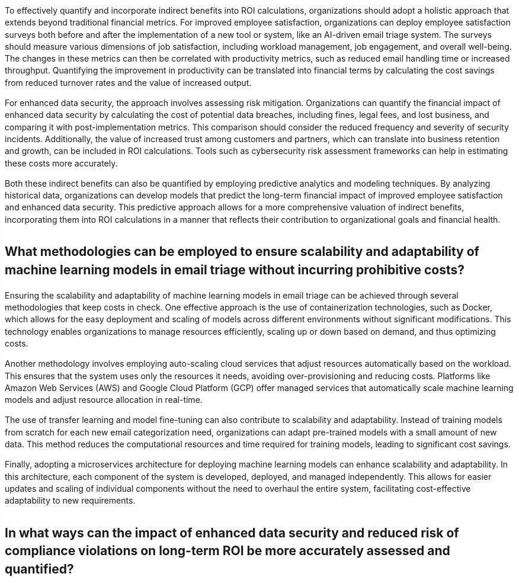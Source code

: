 To effectively quantify and incorporate indirect benefits into ROI calculations, organizations should adopt a holistic approach that extends beyond traditional financial metrics. For improved employee satisfaction, organizations can deploy employee satisfaction surveys both before and after the implementation of a new tool or system, like an AI-driven email triage system. The surveys should measure various dimensions of job satisfaction, including workload management, job engagement, and overall well-being. The changes in these metrics can then be correlated with productivity metrics, such as reduced email handling time or increased throughput. Quantifying the improvement in productivity can be translated into financial terms by calculating the cost savings from reduced turnover rates and the value of increased output.

For enhanced data security, the approach involves assessing risk mitigation. Organizations can quantify the financial impact of enhanced data security by calculating the cost of potential data breaches, including fines, legal fees, and lost business, and comparing it with post-implementation metrics. This comparison should consider the reduced frequency and severity of security incidents. Additionally, the value of increased trust among customers and partners, which can translate into business retention and growth, can be included in ROI calculations. Tools such as cybersecurity risk assessment frameworks can help in estimating these costs more accurately.

Both these indirect benefits can also be quantified by employing predictive analytics and modeling techniques. By analyzing historical data, organizations can develop models that predict the long-term financial impact of improved employee satisfaction and enhanced data security. This predictive approach allows for a more comprehensive valuation of indirect benefits, incorporating them into ROI calculations in a manner that reflects their contribution to organizational goals and financial health.

## What methodologies can be employed to ensure scalability and adaptability of machine learning models in email triage without incurring prohibitive costs?

Ensuring the scalability and adaptability of machine learning models in email triage can be achieved through several methodologies that keep costs in check. One effective approach is the use of containerization technologies, such as Docker, which allows for the easy deployment and scaling of models across different environments without significant modifications. This technology enables organizations to manage resources efficiently, scaling up or down based on demand, and thus optimizing costs.

Another methodology involves employing auto-scaling cloud services that adjust resources automatically based on the workload. This ensures that the system uses only the resources it needs, avoiding over-provisioning and reducing costs. Platforms like Amazon Web Services (AWS) and Google Cloud Platform (GCP) offer managed services that automatically scale machine learning models and adjust resource allocation in real-time.

The use of transfer learning and model fine-tuning can also contribute to scalability and adaptability. Instead of training models from scratch for each new email categorization need, organizations can adapt pre-trained models with a small amount of new data. This method reduces the computational resources and time required for training models, leading to significant cost savings.

Finally, adopting a microservices architecture for deploying machine learning models can enhance scalability and adaptability. In this architecture, each component of the system is developed, deployed, and managed independently. This allows for easier updates and scaling of individual components without the need to overhaul the entire system, facilitating cost-effective adaptability to new requirements.

## In what ways can the impact of enhanced data security and reduced risk of compliance violations on long-term ROI be more accurately assessed and quantified?
